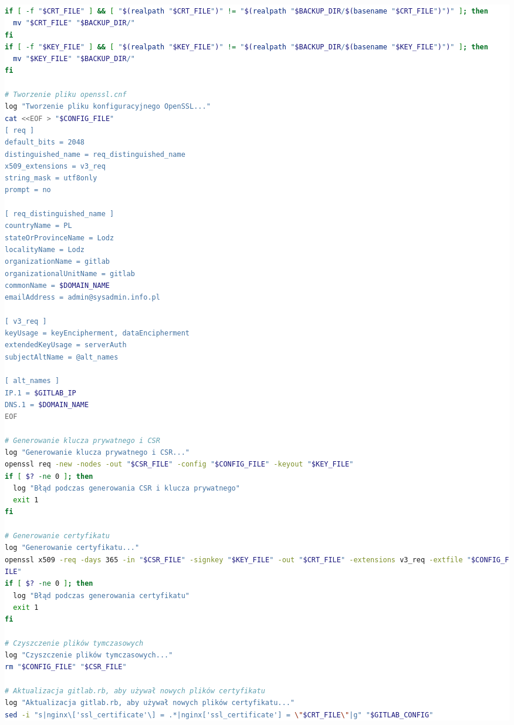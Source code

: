 ```bash
if [ -f "$CRT_FILE" ] && [ "$(realpath "$CRT_FILE")" != "$(realpath "$BACKUP_DIR/$(basename "$CRT_FILE")")" ]; then
  mv "$CRT_FILE" "$BACKUP_DIR/"
fi
if [ -f "$KEY_FILE" ] && [ "$(realpath "$KEY_FILE")" != "$(realpath "$BACKUP_DIR/$(basename "$KEY_FILE")")" ]; then
  mv "$KEY_FILE" "$BACKUP_DIR/"
fi

# Tworzenie pliku openssl.cnf
log "Tworzenie pliku konfiguracyjnego OpenSSL..."
cat <<EOF > "$CONFIG_FILE"
[ req ]
default_bits = 2048
distinguished_name = req_distinguished_name
x509_extensions = v3_req
string_mask = utf8only
prompt = no

[ req_distinguished_name ]
countryName = PL
stateOrProvinceName = Lodz
localityName = Lodz
organizationName = gitlab
organizationalUnitName = gitlab
commonName = $DOMAIN_NAME
emailAddress = admin@sysadmin.info.pl

[ v3_req ]
keyUsage = keyEncipherment, dataEncipherment
extendedKeyUsage = serverAuth
subjectAltName = @alt_names

[ alt_names ]
IP.1 = $GITLAB_IP
DNS.1 = $DOMAIN_NAME
EOF

# Generowanie klucza prywatnego i CSR
log "Generowanie klucza prywatnego i CSR..."
openssl req -new -nodes -out "$CSR_FILE" -config "$CONFIG_FILE" -keyout "$KEY_FILE"
if [ $? -ne 0 ]; then
  log "Błąd podczas generowania CSR i klucza prywatnego"
  exit 1
fi

# Generowanie certyfikatu
log "Generowanie certyfikatu..."
openssl x509 -req -days 365 -in "$CSR_FILE" -signkey "$KEY_FILE" -out "$CRT_FILE" -extensions v3_req -extfile "$CONFIG_FILE"
if [ $? -ne 0 ]; then
  log "Błąd podczas generowania certyfikatu"
  exit 1
fi

# Czyszczenie plików tymczasowych
log "Czyszczenie plików tymczasowych..."
rm "$CONFIG_FILE" "$CSR_FILE"

# Aktualizacja gitlab.rb, aby używał nowych plików certyfikatu
log "Aktualizacja gitlab.rb, aby używał nowych plików certyfikatu..."
sed -i "s|nginx\['ssl_certificate'\] = .*|nginx['ssl_certificate'] = \"$CRT_FILE\"|g" "$GITLAB_CONFIG"
```